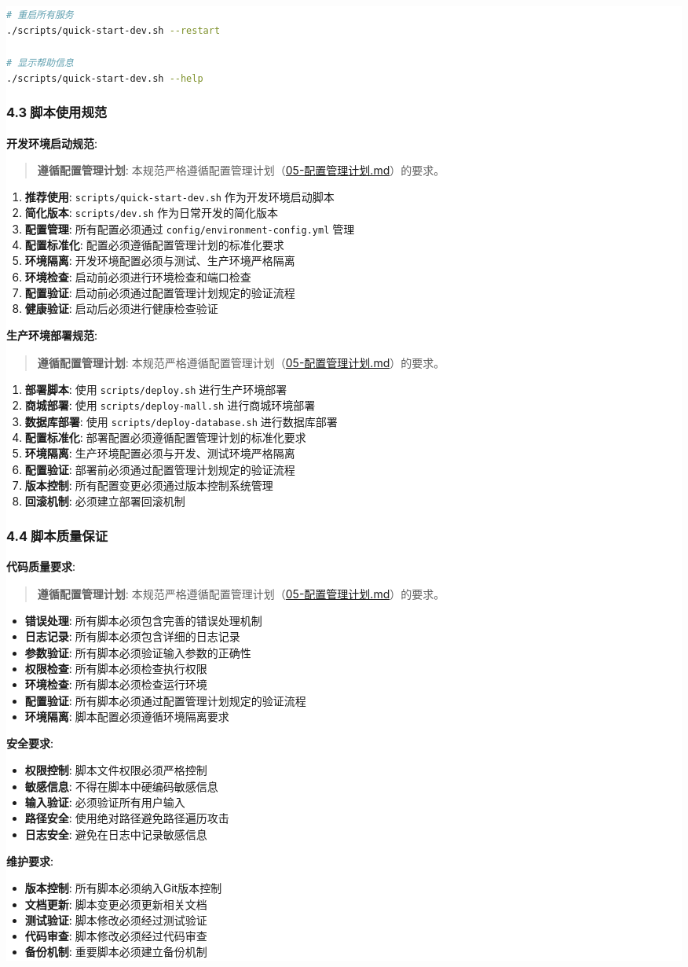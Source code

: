 ```bash
# 重启所有服务
./scripts/quick-start-dev.sh --restart

# 显示帮助信息
./scripts/quick-start-dev.sh --help
```

### 4.3 脚本使用规范

**开发环境启动规范**:
> **遵循配置管理计划**: 本规范严格遵循配置管理计划（[05-配置管理计划.md](05-配置管理计划.md)）的要求。

1. **推荐使用**: `scripts/quick-start-dev.sh` 作为开发环境启动脚本
2. **简化版本**: `scripts/dev.sh` 作为日常开发的简化版本
3. **配置管理**: 所有配置必须通过 `config/environment-config.yml` 管理
4. **配置标准化**: 配置必须遵循配置管理计划的标准化要求
5. **环境隔离**: 开发环境配置必须与测试、生产环境严格隔离
6. **环境检查**: 启动前必须进行环境检查和端口检查
7. **配置验证**: 启动前必须通过配置管理计划规定的验证流程
5. **健康验证**: 启动后必须进行健康检查验证

**生产环境部署规范**:
> **遵循配置管理计划**: 本规范严格遵循配置管理计划（[05-配置管理计划.md](05-配置管理计划.md)）的要求。

1. **部署脚本**: 使用 `scripts/deploy.sh` 进行生产环境部署
2. **商城部署**: 使用 `scripts/deploy-mall.sh` 进行商城环境部署
3. **数据库部署**: 使用 `scripts/deploy-database.sh` 进行数据库部署
4. **配置标准化**: 部署配置必须遵循配置管理计划的标准化要求
5. **环境隔离**: 生产环境配置必须与开发、测试环境严格隔离
6. **配置验证**: 部署前必须通过配置管理计划规定的验证流程
7. **版本控制**: 所有配置变更必须通过版本控制系统管理
8. **回滚机制**: 必须建立部署回滚机制

### 4.4 脚本质量保证

**代码质量要求**:
> **遵循配置管理计划**: 本规范严格遵循配置管理计划（[05-配置管理计划.md](05-配置管理计划.md)）的要求。

- **错误处理**: 所有脚本必须包含完善的错误处理机制
- **日志记录**: 所有脚本必须包含详细的日志记录
- **参数验证**: 所有脚本必须验证输入参数的正确性
- **权限检查**: 所有脚本必须检查执行权限
- **环境检查**: 所有脚本必须检查运行环境
- **配置验证**: 所有脚本必须通过配置管理计划规定的验证流程
- **环境隔离**: 脚本配置必须遵循环境隔离要求

**安全要求**:
- **权限控制**: 脚本文件权限必须严格控制
- **敏感信息**: 不得在脚本中硬编码敏感信息
- **输入验证**: 必须验证所有用户输入
- **路径安全**: 使用绝对路径避免路径遍历攻击
- **日志安全**: 避免在日志中记录敏感信息

**维护要求**:
- **版本控制**: 所有脚本必须纳入Git版本控制
- **文档更新**: 脚本变更必须更新相关文档
- **测试验证**: 脚本修改必须经过测试验证
- **代码审查**: 脚本修改必须经过代码审查
- **备份机制**: 重要脚本必须建立备份机制
